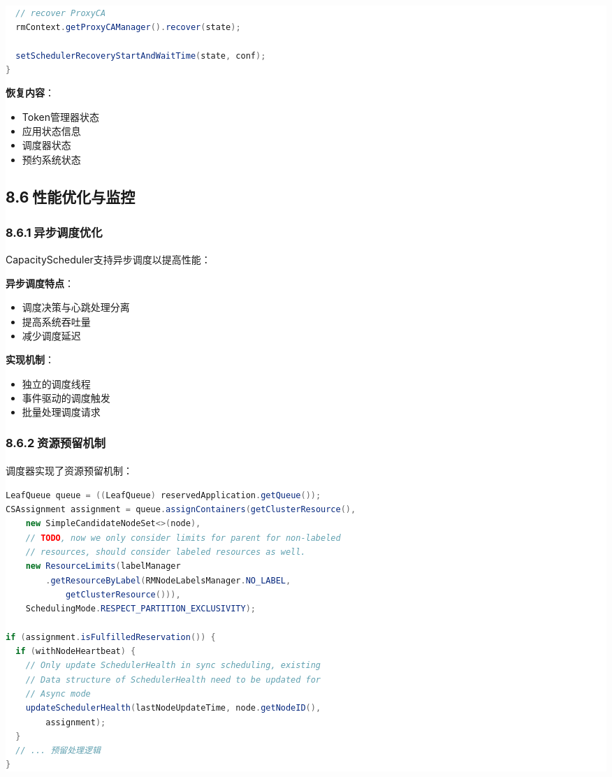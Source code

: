 ```java
  // recover ProxyCA
  rmContext.getProxyCAManager().recover(state);

  setSchedulerRecoveryStartAndWaitTime(state, conf);
}
```


**恢复内容**：
- Token管理器状态
- 应用状态信息
- 调度器状态
- 预约系统状态

## 8.6 性能优化与监控

### 8.6.1 异步调度优化

CapacityScheduler支持异步调度以提高性能：

**异步调度特点**：
- 调度决策与心跳处理分离
- 提高系统吞吐量
- 减少调度延迟

**实现机制**：
- 独立的调度线程
- 事件驱动的调度触发
- 批量处理调度请求

### 8.6.2 资源预留机制

调度器实现了资源预留机制：


```java
LeafQueue queue = ((LeafQueue) reservedApplication.getQueue());
CSAssignment assignment = queue.assignContainers(getClusterResource(),
    new SimpleCandidateNodeSet<>(node),
    // TODO, now we only consider limits for parent for non-labeled
    // resources, should consider labeled resources as well.
    new ResourceLimits(labelManager
        .getResourceByLabel(RMNodeLabelsManager.NO_LABEL,
            getClusterResource())),
    SchedulingMode.RESPECT_PARTITION_EXCLUSIVITY);

if (assignment.isFulfilledReservation()) {
  if (withNodeHeartbeat) {
    // Only update SchedulerHealth in sync scheduling, existing
    // Data structure of SchedulerHealth need to be updated for
    // Async mode
    updateSchedulerHealth(lastNodeUpdateTime, node.getNodeID(),
        assignment);
  }
  // ... 预留处理逻辑
}
```
